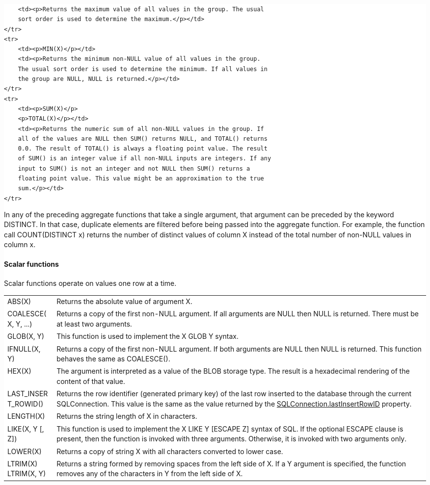 		<td><p>Returns the maximum value of all values in the group. The usual
		sort order is used to determine the maximum.</p></td>
	</tr>
	<tr>
		<td><p>MIN(X)</p></td>
		<td><p>Returns the minimum non-NULL value of all values in the group.
		The usual sort order is used to determine the minimum. If all values in
		the group are NULL, NULL is returned.</p></td>
	</tr>
	<tr>
		<td><p>SUM(X)</p>
		<p>TOTAL(X)</p></td>
		<td><p>Returns the numeric sum of all non-NULL values in the group. If
		all of the values are NULL then SUM() returns NULL, and TOTAL() returns
		0.0. The result of TOTAL() is always a floating point value. The result
		of SUM() is an integer value if all non-NULL inputs are integers. If any
		input to SUM() is not an integer and not NULL then SUM() returns a
		floating point value. This value might be an approximation to the true
		sum.</p></td>
	</tr>
</tbody>
</table>

In any of the preceding aggregate functions that take a single argument, that
argument can be preceded by the keyword DISTINCT. In that case, duplicate
elements are filtered before being passed into the aggregate function. For
example, the function call COUNT(DISTINCT x) returns the number of distinct
values of column X instead of the total number of non-NULL values in column x.

#### Scalar functions

Scalar functions operate on values one row at a time.

|                      |                                                                                                                                                                                                                                                                                                                                                     |
| -------------------- | --------------------------------------------------------------------------------------------------------------------------------------------------------------------------------------------------------------------------------------------------------------------------------------------------------------------------------------------------- |
| ABS(X)               | Returns the absolute value of argument X.                                                                                                                                                                                                                                                                                                           |
| COALESCE(X, Y, ...)  | Returns a copy of the first non-NULL argument. If all arguments are NULL then NULL is returned. There must be at least two arguments.                                                                                                                                                                                                               |
| GLOB(X, Y)           | This function is used to implement the X GLOB Y syntax.                                                                                                                                                                                                                                                                                             |
| IFNULL(X, Y)         | Returns a copy of the first non-NULL argument. If both arguments are NULL then NULL is returned. This function behaves the same as COALESCE().                                                                                                                                                                                                      |
| HEX(X)               | The argument is interpreted as a value of the BLOB storage type. The result is a hexadecimal rendering of the content of that value.                                                                                                                                                                                                                |
| LAST_INSERT_ROWID()  | Returns the row identifier (generated primary key) of the last row inserted to the database through the current SQLConnection. This value is the same as the value returned by the [SQLConnection.lastInsertRowID](https://help.adobe.com/en_US/FlashPlatform/reference/actionscript/3/flash/data/SQLConnection.html#lastInsertRowID) property.     |
| LENGTH(X)            | Returns the string length of X in characters.                                                                                                                                                                                                                                                                                                       |
| LIKE(X, Y \[, Z\])   | This function is used to implement the X LIKE Y \[ESCAPE Z\] syntax of SQL. If the optional ESCAPE clause is present, then the function is invoked with three arguments. Otherwise, it is invoked with two arguments only.                                                                                                                          |
| LOWER(X)             | Returns a copy of string X with all characters converted to lower case.                                                                                                                                                                                                                                                                             |
| LTRIM(X) LTRIM(X, Y) | Returns a string formed by removing spaces from the left side of X. If a Y argument is specified, the function removes any of the characters in Y from the left side of X.                                                                                                                                                                          |